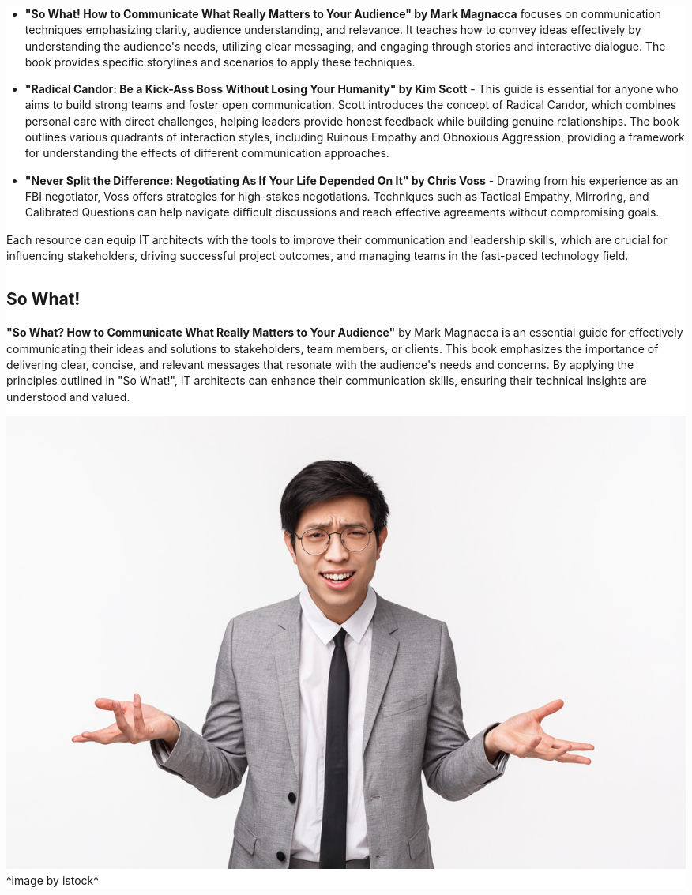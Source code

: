 * **"So What! How to Communicate What Really Matters to Your Audience" by Mark Magnacca** focuses on communication techniques emphasizing clarity, audience understanding, and relevance. It teaches how to convey ideas effectively by understanding the audience's needs, utilizing clear messaging, and engaging through stories and interactive dialogue. The book provides specific storylines and scenarios to apply these techniques.

* **"Radical Candor: Be a Kick-Ass Boss Without Losing Your Humanity" by Kim Scott** - This guide is essential for anyone who aims to build strong teams and foster open communication. Scott introduces the concept of Radical Candor, which combines personal care with direct challenges, helping leaders provide honest feedback while building genuine relationships. The book outlines various quadrants of interaction styles, including Ruinous Empathy and Obnoxious Aggression, providing a framework for understanding the effects of different communication approaches.

* **"Never Split the Difference: Negotiating As If Your Life Depended On It" by Chris Voss** - Drawing from his experience as an FBI negotiator, Voss offers strategies for high-stakes negotiations. Techniques such as Tactical Empathy, Mirroring, and Calibrated Questions can help navigate difficult discussions and reach effective agreements without compromising goals.

Each resource can equip IT architects with the tools to improve their communication and leadership skills, which are crucial for influencing stakeholders, driving successful project outcomes,  and managing teams in the fast-paced technology field.

## So What!

**"So What? How to Communicate What Really Matters to Your Audience"** by Mark Magnacca is an essential guide for effectively communicating their ideas and solutions to stakeholders, team members, or clients. This book emphasizes the importance of delivering clear, concise, and relevant messages that resonate with the audience's needs and concerns. By applying the principles outlined in "So What!", IT architects can enhance their communication skills, ensuring their technical insights are understood and valued.

![](assets/images/iStock-1214110598.jpg)
^image by istock^
